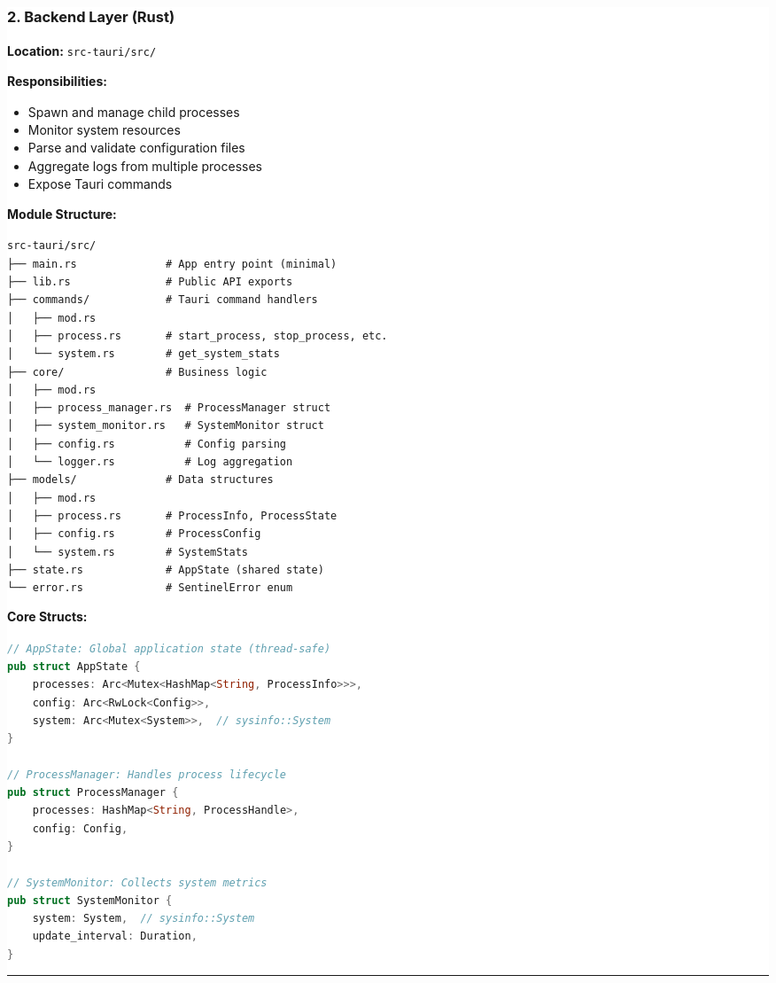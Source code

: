 
### 2. Backend Layer (Rust)

**Location:** `src-tauri/src/`

**Responsibilities:**
- Spawn and manage child processes
- Monitor system resources
- Parse and validate configuration files
- Aggregate logs from multiple processes
- Expose Tauri commands

**Module Structure:**

```
src-tauri/src/
├── main.rs              # App entry point (minimal)
├── lib.rs               # Public API exports
├── commands/            # Tauri command handlers
│   ├── mod.rs
│   ├── process.rs       # start_process, stop_process, etc.
│   └── system.rs        # get_system_stats
├── core/                # Business logic
│   ├── mod.rs
│   ├── process_manager.rs  # ProcessManager struct
│   ├── system_monitor.rs   # SystemMonitor struct
│   ├── config.rs           # Config parsing
│   └── logger.rs           # Log aggregation
├── models/              # Data structures
│   ├── mod.rs
│   ├── process.rs       # ProcessInfo, ProcessState
│   ├── config.rs        # ProcessConfig
│   └── system.rs        # SystemStats
├── state.rs             # AppState (shared state)
└── error.rs             # SentinelError enum
```

**Core Structs:**

```rust
// AppState: Global application state (thread-safe)
pub struct AppState {
    processes: Arc<Mutex<HashMap<String, ProcessInfo>>>,
    config: Arc<RwLock<Config>>,
    system: Arc<Mutex<System>>,  // sysinfo::System
}

// ProcessManager: Handles process lifecycle
pub struct ProcessManager {
    processes: HashMap<String, ProcessHandle>,
    config: Config,
}

// SystemMonitor: Collects system metrics
pub struct SystemMonitor {
    system: System,  // sysinfo::System
    update_interval: Duration,
}
```

---